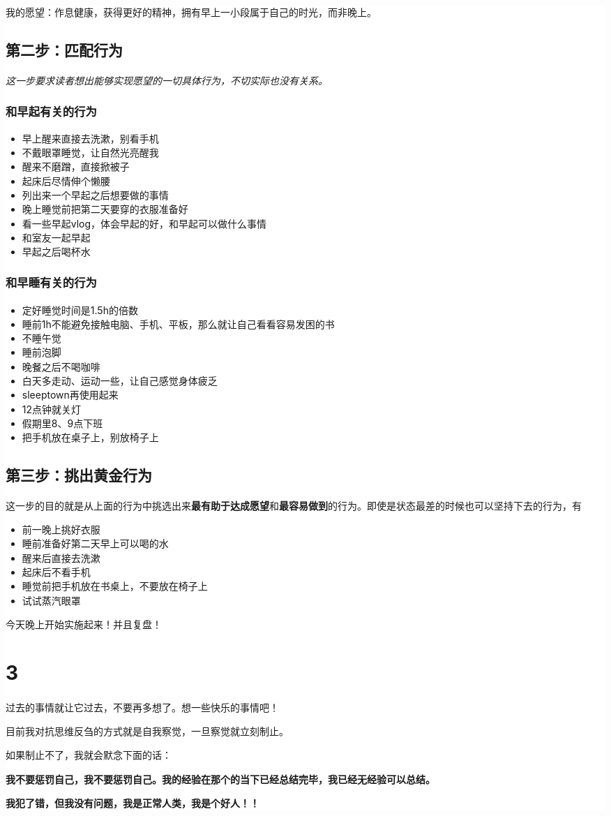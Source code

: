 我的愿望：作息健康，获得更好的精神，拥有早上一小段属于自己的时光，而非晚上。

## 第二步：匹配行为

*这一步要求读者想出能够实现愿望的一切具体行为，不切实际也没有关系。*

### 和早起有关的行为

- 早上醒来直接去洗漱，别看手机
- 不戴眼罩睡觉，让自然光亮醒我
- 醒来不磨蹭，直接掀被子
- 起床后尽情伸个懒腰
- 列出来一个早起之后想要做的事情
- 晚上睡觉前把第二天要穿的衣服准备好
- 看一些早起vlog，体会早起的好，和早起可以做什么事情
- 和室友一起早起
- 早起之后喝杯水

### 和早睡有关的行为

- 定好睡觉时间是1.5h的倍数
- 睡前1h不能避免接触电脑、手机、平板，那么就让自己看看容易发困的书
- 不睡午觉
- 睡前泡脚
- 晚餐之后不喝咖啡
- 白天多走动、运动一些，让自己感觉身体疲乏
- sleeptown再使用起来
- 12点钟就关灯
- 假期里8、9点下班
- 把手机放在桌子上，别放椅子上

## 第三步：挑出黄金行为

这一步的目的就是从上面的行为中挑选出来**最有助于达成愿望**和**最容易做到**的行为。即使是状态最差的时候也可以坚持下去的行为，有

- 前一晚上挑好衣服
- 睡前准备好第二天早上可以喝的水
- 醒来后直接去洗漱
- 起床后不看手机
- 睡觉前把手机放在书桌上，不要放在椅子上
- 试试蒸汽眼罩

今天晚上开始实施起来！并且复盘！

# 3

过去的事情就让它过去，不要再多想了。想一些快乐的事情吧！

目前我对抗思维反刍的方式就是自我察觉，一旦察觉就立刻制止。

如果制止不了，我就会默念下面的话： 

**我不要惩罚自己，我不要惩罚自己。我的经验在那个的当下已经总结完毕，我已经无经验可以总结。**

 **我犯了错，但我没有问题，我是正常人类，我是个好人！！**